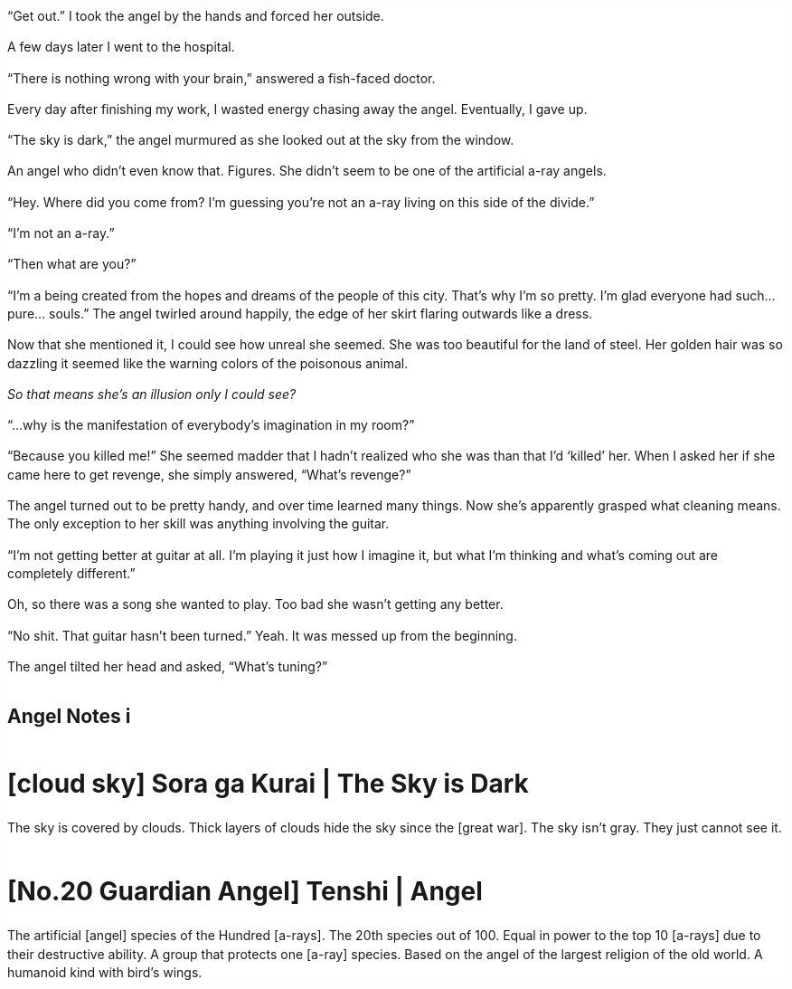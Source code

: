 “Get out.” I took the angel by the hands and forced her outside.  
  
A few days later I went to the hospital.  
  
“There is nothing wrong with your brain,” answered a fish-faced doctor.  
  
Every day after finishing my work, I wasted energy chasing away the angel. Eventually, I gave up.  
  
“The sky is dark,” the angel murmured as she looked out at the sky from the window.  
  
An angel who didn’t even know that. Figures. She didn’t seem to be one of the artificial a-ray angels.  
  
“Hey. Where did you come from? I’m guessing you’re not an a-ray living on this side of the divide.”  
  
“I’m not an a-ray.”  
  
“Then what are you?”  
  
“I’m a being created from the hopes and dreams of the people of this city. That’s why I’m so pretty. I’m glad everyone had such… pure… souls.” The angel twirled around happily, the edge of her skirt flaring outwards like a dress.  
  
Now that she mentioned it, I could see how unreal she seemed. She was too beautiful for the land of steel. Her golden hair was so dazzling it seemed like the warning colors of the poisonous animal.  
  
*So that means she’s an illusion only I could see?*  
  
“…why is the manifestation of everybody’s imagination in my room?”  
  
“Because you killed me!” She seemed madder that I hadn’t realized who she was than that I’d ‘killed’ her. When I asked her if she came here to get revenge, she simply answered, “What’s revenge?”  
  
The angel turned out to be pretty handy, and over time learned many things. Now she’s apparently grasped what cleaning means. The only exception to her skill was anything involving the guitar.  
  
“I’m not getting better at guitar at all. I’m playing it just how I imagine it, but what I’m thinking and what’s coming out are completely different.”  
  
Oh, so there was a song she wanted to play. Too bad she wasn’t getting any better.  
  
“No shit. That guitar hasn’t been turned.” Yeah. It was messed up from the beginning.  
  
The angel tilted her head and asked, “What’s tuning?”  
  
## Angel Notes i  
  
# [cloud sky] Sora ga Kurai | The Sky is Dark  
  
The sky is covered by clouds. Thick layers of clouds hide the sky since the [great war]. The sky isn’t gray. They just cannot see it.  
  
# [No.20 Guardian Angel] Tenshi | Angel  
  
The artificial [angel] species of the Hundred [a-rays]. The 20th species out of 100. Equal in power to the top 10 [a-rays] due to their destructive ability. A group that protects one [a-ray] species. Based on the angel of the largest religion of the old world. A humanoid kind with bird’s wings.  
  